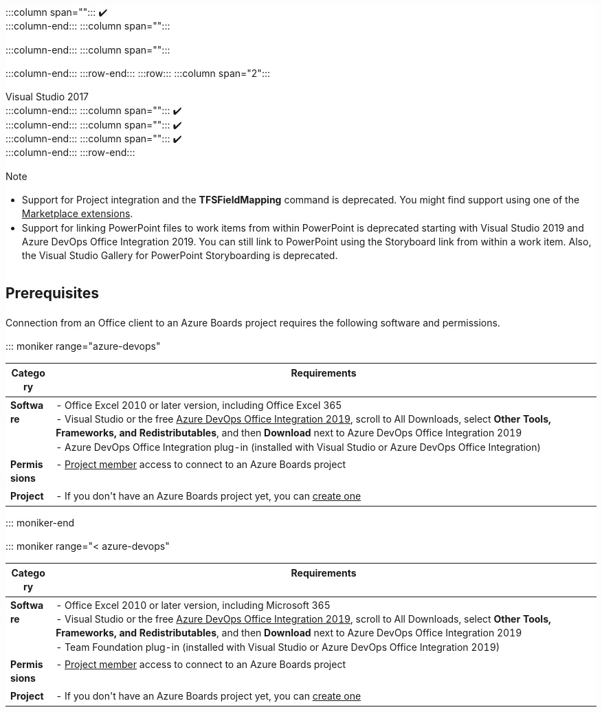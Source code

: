:::column span="":::
✔️  
:::column-end:::
:::column span="":::

:::column-end:::
:::column span="":::

:::column-end:::
:::row-end:::
:::row:::
:::column span="2":::

Visual Studio 2017  
:::column-end:::
:::column span="":::
✔️  
:::column-end:::
:::column span="":::
✔️  
:::column-end:::
:::column span="":::
✔️  
:::column-end:::
:::row-end:::

> [!NOTE]  
> - Support for Project integration and the **TFSFieldMapping** command is deprecated. You might find support using one of the [Marketplace extensions](#marketplace-extensions).
> - Support for linking PowerPoint files to work items from within PowerPoint is deprecated starting with Visual Studio 2019 and Azure DevOps Office Integration 2019. You can still link to PowerPoint using the Storyboard link from within a work item. Also, the Visual Studio Gallery for PowerPoint Storyboarding is deprecated.

## Prerequisites

Connection from an Office client to an Azure Boards project requires the following software and permissions.

::: moniker range="azure-devops"

| Category | Requirements |
|----------|-------------|
| **Software** | - Office Excel 2010 or later version, including Office Excel 365<br>- Visual Studio or the free [Azure DevOps Office Integration 2019](https://visualstudio.microsoft.com/downloads/#azure-devops-office-integration-2019), scroll to All Downloads, select **Other Tools, Frameworks, and Redistributables**, and then **Download** next to Azure DevOps Office Integration 2019<br>- Azure DevOps Office Integration plug-in (installed with Visual Studio or Azure DevOps Office Integration) |
| **Permissions** | - [Project member](../../../organizations/security/add-users-team-project.md) access to connect to an Azure Boards project |
| **Project** | - If you don't have an Azure Boards project yet, you can [create one](../../get-started/sign-up-invite-teammates.md) |

::: moniker-end

::: moniker range="< azure-devops"

| Category | Requirements |
|----------|-------------|
| **Software** | - Office Excel 2010 or later version, including Microsoft 365<br>- Visual Studio or the free [Azure DevOps Office Integration 2019](https://visualstudio.microsoft.com/downloads/#azure-devops-office-integration-2019), scroll to All Downloads, select **Other Tools, Frameworks, and Redistributables**, and then **Download** next to Azure DevOps Office Integration 2019<br>- Team Foundation plug-in (installed with Visual Studio or Azure DevOps Office Integration 2019) |
| **Permissions** | - [Project member](../../../organizations/security/add-users-team-project.md) access to connect to an Azure Boards project |
| **Project** | - If you don't have an Azure Boards project yet, you can [create one](../../../organizations/projects/create-project.md) |
